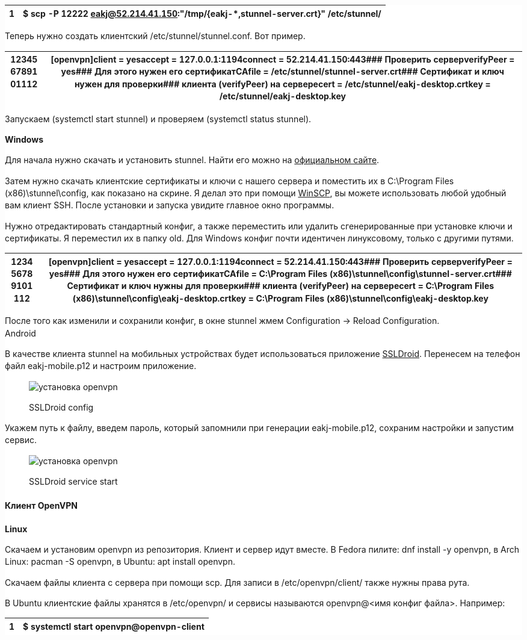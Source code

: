 | 1 | $ scp -P 12222 eakj@52.214.41.150:"/tmp/{eakj-\*,stunnel-server.crt}" /etc/stunnel/ |
| - | ----------------------------------------------------------------------------------- |

Теперь нужно создать клиентский /etc/stunnel/stunnel.conf. Вот пример.

| 123456789101112 | \[openvpn]client = yesaccept = 127.0.0.1:1194connect = 52.214.41.150:443### Проверить серверverifyPeer = yes### Для этого нужен его сертификатCAfile = /etc/stunnel/stunnel-server.crt### Сертификат и ключ нужен для проверки### клиента (verifyPeer) на сервереcert = /etc/stunnel/eakj-desktop.crtkey = /etc/stunnel/eakj-desktop.key |
| --------------- | ---------------------------------------------------------------------------------------------------------------------------------------------------------------------------------------------------------------------------------------------------------------------------------------------------------------------------------------- |

Запускаем (systemctl start stunnel) и проверяем (systemctl status stunnel).

**Windows**

Для начала нужно скачать и установить stunnel. Найти его можно на [официальном сайте](https://www.stunnel.org/downloads.html).

Затем нужно скачать клиентские сертификаты и ключи с нашего сервера и поместить их в C:\Program Files (x86)\stunnel\config, как показано на скрине. Я делал это при помощи [WinSCP](https://winscp.net/eng/download.php), вы можете использовать любой удобный вам клиент SSH. После установки и запуска увидите главное окно программы.

Нужно отредактировать стандартный конфиг, а также переместить или удалить сгенерированные при установке ключи и сертификаты. Я переместил их в папку old. Для Windows конфиг почти идентичен линуксовому, только с другими путями.

| 123456789101112 | \[openvpn]client = yesaccept = 127.0.0.1:1194connect = 52.214.41.150:443### Проверить серверverifyPeer = yes### Для этого нужен его сертификатCAfile = C:\Program Files (x86)\stunnel\config\stunnel-server.crt### Сертификат и ключ нужны для проверки### клиента (verifyPeer) на сервереcert = C:\Program Files (x86)\stunnel\config\eakj-desktop.crtkey = C:\Program Files (x86)\stunnel\config\eakj-desktop.key |
| --------------- | ------------------------------------------------------------------------------------------------------------------------------------------------------------------------------------------------------------------------------------------------------------------------------------------------------------------------------------------------------------------------------------------------------------------- |

После того как изменили и сохранили конфиг, в окне stunnel жмем Configuration → Reload Configuration.\
Android

В качестве клиента stunnel на мобильных устройствах будет использоваться приложение [SSLDroid](https://play.google.com/store/apps/details?id=hu.blint.ssldroid). Перенесем на телефон файл eakj-mobile.p12 и настроим приложение.

<figure><img src="https://spy-soft.net/wp-content/uploads/configuring-openvpn-stunnel-21.png?x27947" alt="установка openvpn"><figcaption><p>SSLDroid config</p></figcaption></figure>

Укажем путь к файлу, введем пароль, который запомнили при генерации eakj-mobile.p12, сохраним настройки и запустим сервис.

<figure><img src="https://spy-soft.net/wp-content/uploads/configuring-openvpn-stunnel-22.png?x27947" alt="установка openvpn"><figcaption><p>SSLDroid service start</p></figcaption></figure>

#### Клиент OpenVPN

**Linux**

Скачаем и установим openvpn из репозитория. Клиент и сервер идут вместе. В Fedora пилите: dnf install -y openvpn, в Arch Linux: pacman -S openvpn, в Ubuntu: apt install openvpn.

Скачаем файлы клиента с сервера при помощи scp. Для записи в /etc/openvpn/client/ также нужны права рута.

В Ubuntu клиентские файлы хранятся в /etc/openvpn/ и сервисы называются openvpn@<имя конфиг файла>. Например:

| 1 | $ systemctl start openvpn@openvpn-client |
| - | ---------------------------------------- |
